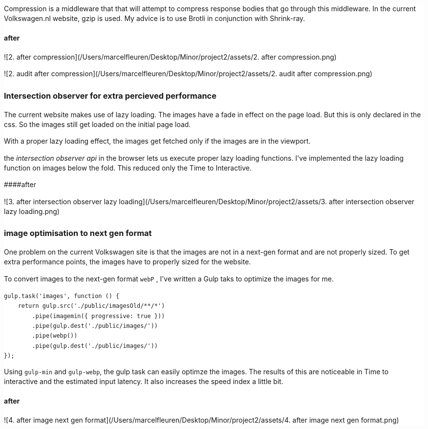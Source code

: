 Compression is a middleware that that will attempt to compress response bodies that go through this middleware. In the current Volkswagen.nl website, gzip is used. My advice is to use Brotli in conjunction with Shrink-ray.

#### after



![2. after compression](/Users/marcelfleuren/Desktop/Minor/project2/assets/2. after compression.png)



![2. audit after compression](/Users/marcelfleuren/Desktop/Minor/project2/assets/2. audit after compression.png)



### Intersection observer for extra percieved performance

The current website makes use of lazy loading. The images have a fade in effect on the page load. But this is only declared in the css. So the images still get loaded on the initial page load. 

With a proper lazy loading effect, the images get fetched only if the images are in the viewport.

the _intersection observer api_ in the browser lets us execute proper lazy loading functions. I've implemented the lazy loading function on images below the fold. This reduced only the Time to Interactive.

####after

![3. after intersection observer lazy loading](/Users/marcelfleuren/Desktop/Minor/project2/assets/3. after intersection observer lazy loading.png)

### image optimisation to next gen format

One problem on the current Volkswagen site is that the images are not in a next-gen format and are not properly sized. To get extra performance points, the images have to properly sized for the website. 

To convert images to the next-gen format `webP`  , I've written a Gulp taks to optimize the images for me. 

```
gulp.task('images', function () {
    return gulp.src('./public/imagesOld/**/*')
        .pipe(imagemin({ progressive: true }))
        .pipe(gulp.dest('./public/images/'))
        .pipe(webp())
        .pipe(gulp.dest('./public/images/'))
});
```

Using `gulp-min` and `gulp-webp`, the gulp task can easily optimze the images. The results of this are noticeable in Time to interactive and the estimated input latency. It also increases the speed index a little bit. 

#### after

![4. after image next gen format](/Users/marcelfleuren/Desktop/Minor/project2/assets/4. after image next gen format.png)

